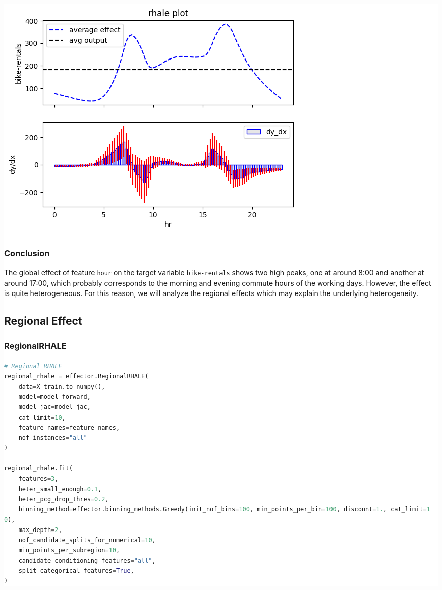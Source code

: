 ![png](01_bike_sharing_dataset_files/01_bike_sharing_dataset_20_0.png)
    


### Conclusion

The global effect of feature `hour` on the target variable `bike-rentals` shows two high peaks, one at around 8:00 and another at around 17:00, which probably corresponds to the morning and evening commute hours of the working days. However, the effect is quite heterogeneous. For this reason, we will analyze the regional effects which may explain the underlying heterogeneity.

## Regional Effect

### RegionalRHALE


```python
# Regional RHALE
regional_rhale = effector.RegionalRHALE(
    data=X_train.to_numpy(),
    model=model_forward,
    model_jac=model_jac,
    cat_limit=10,
    feature_names=feature_names,
    nof_instances="all"
)

regional_rhale.fit(
    features=3,
    heter_small_enough=0.1,
    heter_pcg_drop_thres=0.2,
    binning_method=effector.binning_methods.Greedy(init_nof_bins=100, min_points_per_bin=100, discount=1., cat_limit=10),
    max_depth=2,
    nof_candidate_splits_for_numerical=10,
    min_points_per_subregion=10,
    candidate_conditioning_features="all",
    split_categorical_features=True,
)
```
